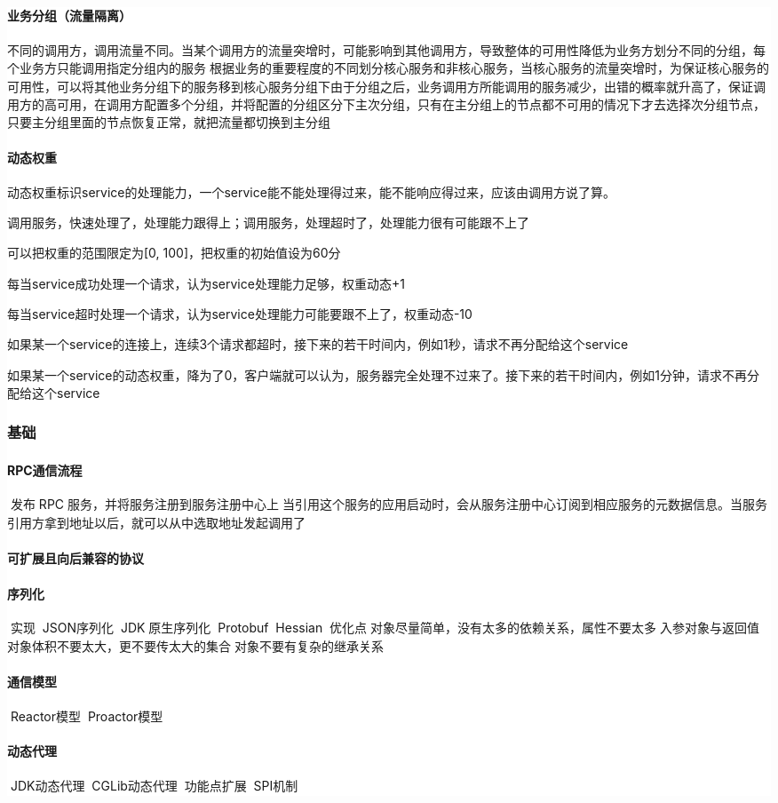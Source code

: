 #### 		业务分组（流量隔离）

​			不同的调用方，调用流量不同。当某个调用方的流量突增时，可能影响到其他调用方，导致整体的可用性降低
​			为业务方划分不同的分组，每个业务方只能调用指定分组内的服务
​			根据业务的重要程度的不同划分核心服务和非核心服务，当核心服务的流量突增时，为保证核心服务的可用性，可以将其他业务分组下的服务移到核心服务分组下
​			由于分组之后，业务调用方所能调用的服务减少，出错的概率就升高了，保证调用方的高可用，在调用方配置多个分组，并将配置的分组区分下主次分组，只有在主分组上的节点都不可用的情况下才去选择次分组节点，只要主分组里面的节点恢复正常，就把流量都切换到主分组

#### 动态权重

动态权重标识service的处理能力，一个service能不能处理得过来，能不能响应得过来，应该由调用方说了算。

调用服务，快速处理了，处理能力跟得上；调用服务，处理超时了，处理能力很有可能跟不上了

可以把权重的范围限定为[0, 100]，把权重的初始值设为60分

每当service成功处理一个请求，认为service处理能力足够，权重动态+1

每当service超时处理一个请求，认为service处理能力可能要跟不上了，权重动态-10

如果某一个service的连接上，连续3个请求都超时，接下来的若干时间内，例如1秒，请求不再分配给这个service

如果某一个service的动态权重，降为了0，客户端就可以认为，服务器完全处理不过来了。接下来的若干时间内，例如1分钟，请求不再分配给这个service

### 基础

#### RPC通信流程

​			发布 RPC 服务，并将服务注册到服务注册中心上
​			当引用这个服务的应用启动时，会从服务注册中心订阅到相应服务的元数据信息。
​			当服务引用方拿到地址以后，就可以从中选取地址发起调用了

#### 可扩展且向后兼容的协议

#### 序列化

​			实现
​				JSON序列化
​				JDK 原生序列化
​				Protobuf
​				Hessian
​			优化点
​				对象尽量简单，没有太多的依赖关系，属性不要太多
​				入参对象与返回值对象体积不要太大，更不要传太大的集合
​				对象不要有复杂的继承关系

#### 通信模型

​			Reactor模型
​			Proactor模型

#### 动态代理

​			JDK动态代理
​			CGLib动态代理
​		功能点扩展
​			SPI机制
